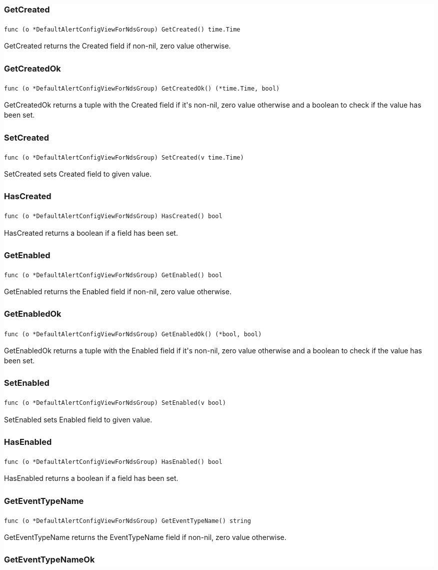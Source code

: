 ### GetCreated

`func (o *DefaultAlertConfigViewForNdsGroup) GetCreated() time.Time`

GetCreated returns the Created field if non-nil, zero value otherwise.

### GetCreatedOk

`func (o *DefaultAlertConfigViewForNdsGroup) GetCreatedOk() (*time.Time, bool)`

GetCreatedOk returns a tuple with the Created field if it's non-nil, zero value otherwise
and a boolean to check if the value has been set.

### SetCreated

`func (o *DefaultAlertConfigViewForNdsGroup) SetCreated(v time.Time)`

SetCreated sets Created field to given value.

### HasCreated

`func (o *DefaultAlertConfigViewForNdsGroup) HasCreated() bool`

HasCreated returns a boolean if a field has been set.

### GetEnabled

`func (o *DefaultAlertConfigViewForNdsGroup) GetEnabled() bool`

GetEnabled returns the Enabled field if non-nil, zero value otherwise.

### GetEnabledOk

`func (o *DefaultAlertConfigViewForNdsGroup) GetEnabledOk() (*bool, bool)`

GetEnabledOk returns a tuple with the Enabled field if it's non-nil, zero value otherwise
and a boolean to check if the value has been set.

### SetEnabled

`func (o *DefaultAlertConfigViewForNdsGroup) SetEnabled(v bool)`

SetEnabled sets Enabled field to given value.

### HasEnabled

`func (o *DefaultAlertConfigViewForNdsGroup) HasEnabled() bool`

HasEnabled returns a boolean if a field has been set.

### GetEventTypeName

`func (o *DefaultAlertConfigViewForNdsGroup) GetEventTypeName() string`

GetEventTypeName returns the EventTypeName field if non-nil, zero value otherwise.

### GetEventTypeNameOk
